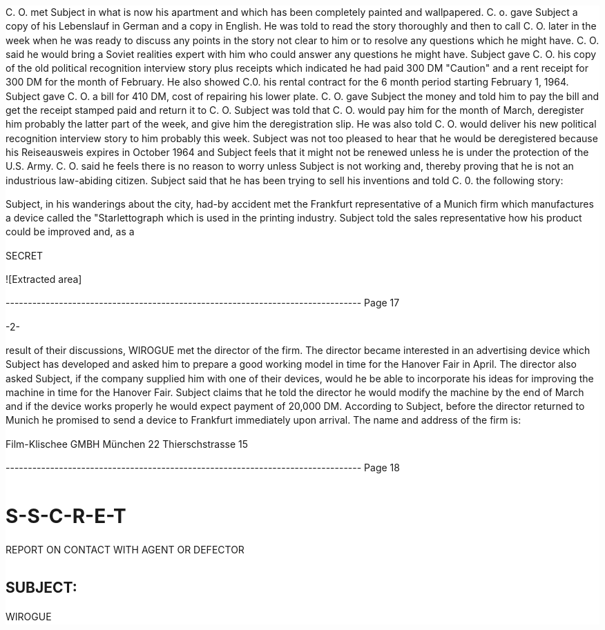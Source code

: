C. O. met Subject in what is now his apartment and which has been completely painted and wallpapered. C. o. gave Subject a copy of his Lebenslauf in German and a copy in English. He was told to read the story thoroughly and then to call C. O. later in the week when he was ready to discuss any points in the story not clear to him or to resolve any questions which he might have. C. O. said he would bring a Soviet realities expert with him who could answer any questions he might have. Subject gave C. O. his copy of the old political recognition interview story plus receipts which indicated he had paid 300 DM "Caution" and a rent receipt for 300 DM for the month of February. He also showed C.0. his rental contract for the 6 month period starting February 1, 1964. Subject gave C. O. a bill for 410 DM, cost of repairing his lower plate. C. O. gave Subject the money and told him to pay the bill and get the receipt stamped paid and return it to C. O. Subject was told that C. O. would pay him for the month of March, deregister him probably the latter part of the week, and give him the deregistration slip. He was also told C. O. would deliver his new political recognition interview story to him probably this week. Subject was not too pleased to hear that he would be deregistered because his Reiseausweis expires in October 1964 and Subject feels that it might not be renewed unless he is under the protection of the U.S. Army. С. О. said he feels there is no reason to worry unless Subject is not working and, thereby proving that he is not an industrious law-abiding citizen. Subject said that he has been trying to sell his inventions and told C. 0. the following story:

Subject, in his wanderings about the city, had-by accident met the Frankfurt representative of a Munich firm which manufactures a device called the "Starlettograph which is used in the printing industry. Subject told the sales representative how his product could be improved and, as a

SECRET

![Extracted area]


-------------------------------------------------------------------------------- Page 17

-2-

result of their discussions, WIROGUE met the director of the firm. The director became interested in an advertising device which Subject has developed and asked him to prepare a good working model in time for the Hanover Fair in April. The director also asked Subject, if the company supplied him with one of their devices, would he be able to incorporate his ideas for improving the machine in time for the Hanover Fair. Subject claims that he told the director he would modify the machine by the end of March and if the device works properly he would expect payment of 20,000 DM. According to Subject, before the director returned to Munich he promised to send a device to Frankfurt immediately upon arrival. The name and address of the firm is:

Film-Klischee GMBH
München 22
Thierschstrasse 15


-------------------------------------------------------------------------------- Page 18

# S-S-C-R-E-T

REPORT ON CONTACT WITH AGENT OR DEFECTOR

## SUBJECT:

WIROGUE
